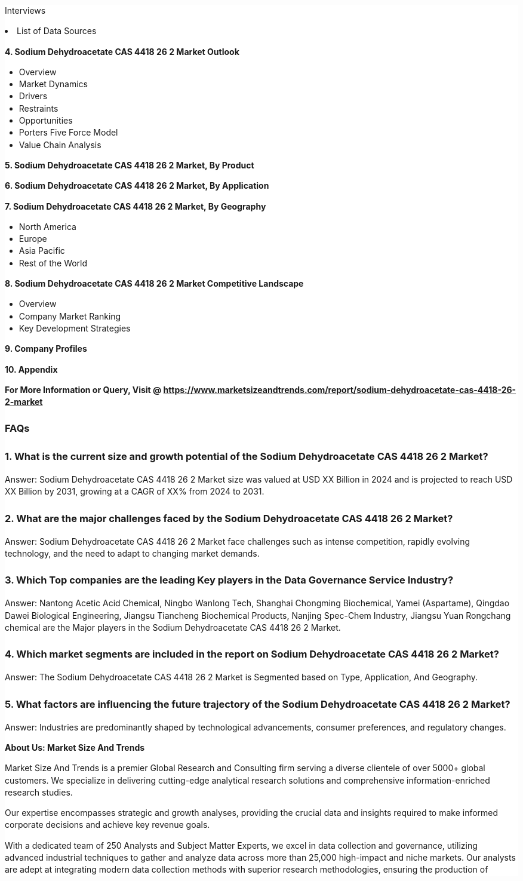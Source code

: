 Interviews</span></li><li><span class="">List of Data Sources</span></li></ul></div><div class="" data-test-id=""><p><strong><span class="">4. Sodium Dehydroacetate CAS 4418 26 2 Market Outlook</span></strong></p></div><div class="" data-test-id=""><ul><li><span class="">Overview</span></li><li><span class="">Market Dynamics</span></li><li><span class="">Drivers</span></li><li><span class="">Restraints</span></li><li><span class="">Opportunities</span></li><li><span class="">Porters Five Force Model</span></li><li><span class="">Value Chain Analysis</span></li></ul></div><div class="" data-test-id=""><p><strong><span class="">5. Sodium Dehydroacetate CAS 4418 26 2 Market, By Product</span></strong></p></div><div class="" data-test-id=""><p><strong><span class="">6. Sodium Dehydroacetate CAS 4418 26 2 Market, By Application</span></strong></p></div><div class="" data-test-id=""><p><strong><span class="">7. Sodium Dehydroacetate CAS 4418 26 2 Market, By Geography</span></strong></p></div><div class="" data-test-id=""><ul><li><span class="">North America</span></li><li><span class="">Europe</span></li><li><span class="">Asia Pacific</span></li><li><span class="">Rest of the World</span></li></ul></div><div class="" data-test-id=""><p><strong><span class="">8. Sodium Dehydroacetate CAS 4418 26 2 Market Competitive Landscape</span></strong></p></div><div class="" data-test-id=""><ul><li><span class="">Overview</span></li><li><span class="">Company Market Ranking</span></li><li><span class="">Key Development Strategies</span></li></ul></div><div class="" data-test-id=""><p><strong><span class="">9. Company Profiles</span></strong></p></div><div class="" data-test-id=""><p><strong><span class="">10. Appendix</span></strong></p></div><div class="" data-test-id=""><p><strong><span class="">For More Information or Query, Visit @ <a href="https://www.marketsizeandtrends.com/report/sodium-dehydroacetate-cas-4418-26-2-market" target="_blank">https://www.marketsizeandtrends.com/report/sodium-dehydroacetate-cas-4418-26-2-market</a></span></strong></p></div><div class="" data-test-id=""><div class="article-main__content" data-test-id="publishing-text-block"><h3><strong><span class="">FAQs</span></strong></h3></div><div class="article-main__content" data-test-id="publishing-text-block"><h3><span class="">1. What is the current size and growth potential of the Sodium Dehydroacetate CAS 4418 26 2 Market?</span></h3></div><div class="article-main__content" data-test-id="publishing-text-block"><p><span class="font-[700]">Answer</span><span class="">: Sodium Dehydroacetate CAS 4418 26 2 Market size was valued at USD XX Billion in 2024 and is projected to reach USD XX Billion by 2031, growing at a CAGR of XX% from 2024 to 2031.</span></p></div><div class="article-main__content" data-test-id="publishing-text-block"><h3><span class="">2. What are the major challenges faced by the Sodium Dehydroacetate CAS 4418 26 2 Market?</span></h3></div><div class="article-main__content" data-test-id="publishing-text-block"><p><span class="font-[700]">Answer</span><span class="">: Sodium Dehydroacetate CAS 4418 26 2 Market face challenges such as intense competition, rapidly evolving technology, and the need to adapt to changing market demands.</span></p></div><div class="article-main__content" data-test-id="publishing-text-block"><h3><span class="">3. Which Top companies are the leading Key players in the Data Governance Service Industry?</span></h3></div><div class="article-main__content" data-test-id="publishing-text-block"><p><span class="font-[700]">Answer</span><span class="">: Nantong Acetic Acid Chemical, Ningbo Wanlong Tech, Shanghai Chongming Biochemical, Yamei (Aspartame), Qingdao Dawei Biological Engineering, Jiangsu Tiancheng Biochemical Products, Nanjing Spec-Chem Industry, Jiangsu Yuan Rongchang chemical are the Major players in the Sodium Dehydroacetate CAS 4418 26 2 Market.</span></p></div><div class="article-main__content" data-test-id="publishing-text-block"><h3><span class="">4. Which market segments are included in the report on Sodium Dehydroacetate CAS 4418 26 2 Market?</span></h3></div><div class="article-main__content" data-test-id="publishing-text-block"><p><span class="font-[700]">Answer</span><span class="">: The Sodium Dehydroacetate CAS 4418 26 2 Market is Segmented based on Type, Application, And Geography.</span></p></div><div class="article-main__content" data-test-id="publishing-text-block"><h3><span class="">5. What factors are influencing the future trajectory of the Sodium Dehydroacetate CAS 4418 26 2 Market?</span></h3></div><div class="article-main__content" data-test-id="publishing-text-block"><p><span class="font-[700]">Answer:</span><span class="">&nbsp;Industries are predominantly shaped by technological advancements, consumer preferences, and regulatory changes.</span></p></div><p><strong><span class="">About Us: Market Size And Trends</span></strong></p></div><div class="" data-test-id=""><p><span class="">Market Size And Trends is a premier Global Research and Consulting firm serving a diverse clientele of over 5000+ global customers. We specialize in delivering cutting-edge analytical research solutions and comprehensive information-enriched research studies.</span></p></div><div class="" data-test-id=""><p><span class="">Our expertise encompasses strategic and growth analyses, providing the crucial data and insights required to make informed corporate decisions and achieve key revenue goals.</span></p></div><div class="" data-test-id=""><p><span class="">With a dedicated team of 250 Analysts and Subject Matter Experts, we excel in data collection and governance, utilizing advanced industrial techniques to gather and analyze data across more than 25,000 high-impact and niche markets. Our analysts are adept at integrating modern data collection methods with superior research methodologies, ensuring the production of